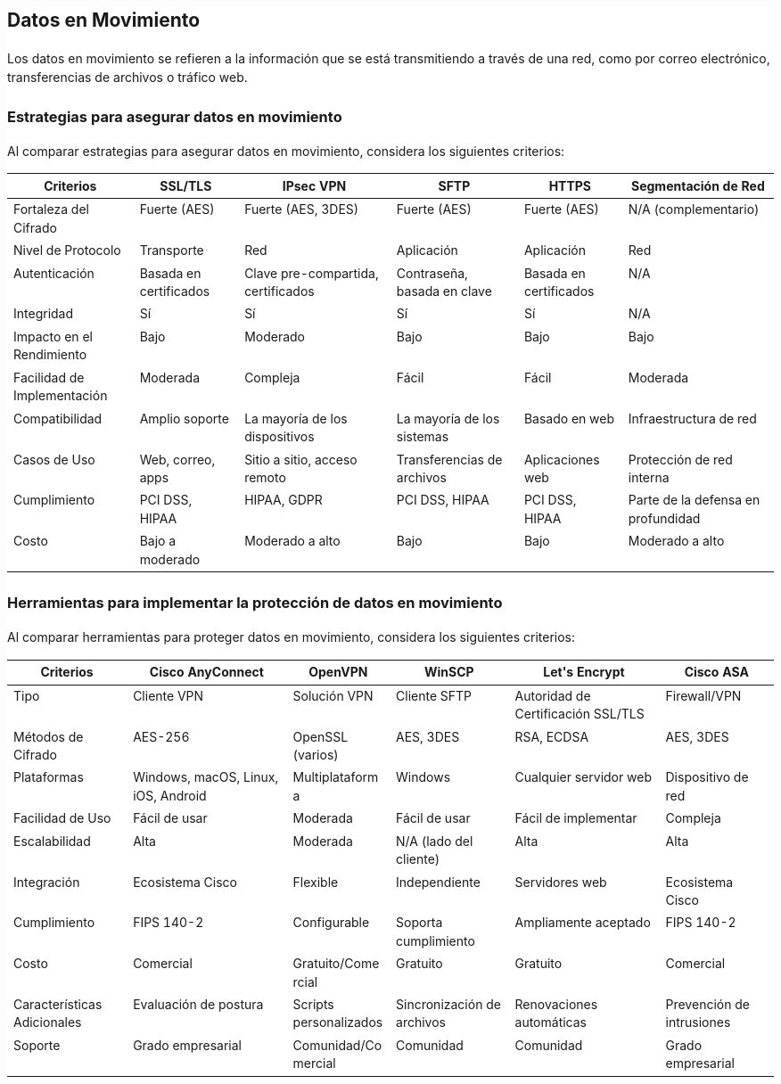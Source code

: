 ## Datos en Movimiento

Los datos en movimiento se refieren a la información que se está transmitiendo a través de una red, como por correo electrónico, transferencias de archivos o tráfico web.

### Estrategias para asegurar datos en movimiento

Al comparar estrategias para asegurar datos en movimiento, considera los siguientes criterios:

| Criterios | SSL/TLS | IPsec VPN | SFTP | HTTPS | Segmentación de Red |
|-----------|---------|-----------|------|-------|---------------------|
| Fortaleza del Cifrado | Fuerte (AES) | Fuerte (AES, 3DES) | Fuerte (AES) | Fuerte (AES) | N/A (complementario) |
| Nivel de Protocolo | Transporte | Red | Aplicación | Aplicación | Red |
| Autenticación | Basada en certificados | Clave pre-compartida, certificados | Contraseña, basada en clave | Basada en certificados | N/A |
| Integridad | Sí | Sí | Sí | Sí | N/A |
| Impacto en el Rendimiento | Bajo | Moderado | Bajo | Bajo | Bajo |
| Facilidad de Implementación | Moderada | Compleja | Fácil | Fácil | Moderada |
| Compatibilidad | Amplio soporte | La mayoría de los dispositivos | La mayoría de los sistemas | Basado en web | Infraestructura de red |
| Casos de Uso | Web, correo, apps | Sitio a sitio, acceso remoto | Transferencias de archivos | Aplicaciones web | Protección de red interna |
| Cumplimiento | PCI DSS, HIPAA | HIPAA, GDPR | PCI DSS, HIPAA | PCI DSS, HIPAA | Parte de la defensa en profundidad |
| Costo | Bajo a moderado | Moderado a alto | Bajo | Bajo | Moderado a alto |

### Herramientas para implementar la protección de datos en movimiento

Al comparar herramientas para proteger datos en movimiento, considera los siguientes criterios:

| Criterios | Cisco AnyConnect | OpenVPN | WinSCP | Let's Encrypt | Cisco ASA |
|-----------|-------------------|---------|--------|---------------|-----------|
| Tipo | Cliente VPN | Solución VPN | Cliente SFTP | Autoridad de Certificación SSL/TLS | Firewall/VPN |
| Métodos de Cifrado | AES-256 | OpenSSL (varios) | AES, 3DES | RSA, ECDSA | AES, 3DES |
| Plataformas | Windows, macOS, Linux, iOS, Android | Multiplataforma | Windows | Cualquier servidor web | Dispositivo de red |
| Facilidad de Uso | Fácil de usar | Moderada | Fácil de usar | Fácil de implementar | Compleja |
| Escalabilidad | Alta | Moderada | N/A (lado del cliente) | Alta | Alta |
| Integración | Ecosistema Cisco | Flexible | Independiente | Servidores web | Ecosistema Cisco |
| Cumplimiento | FIPS 140-2 | Configurable | Soporta cumplimiento | Ampliamente aceptado | FIPS 140-2 |
| Costo | Comercial | Gratuito/Comercial | Gratuito | Gratuito | Comercial |
| Características Adicionales | Evaluación de postura | Scripts personalizados | Sincronización de archivos | Renovaciones automáticas | Prevención de intrusiones |
| Soporte | Grado empresarial | Comunidad/Comercial | Comunidad | Comunidad | Grado empresarial |
